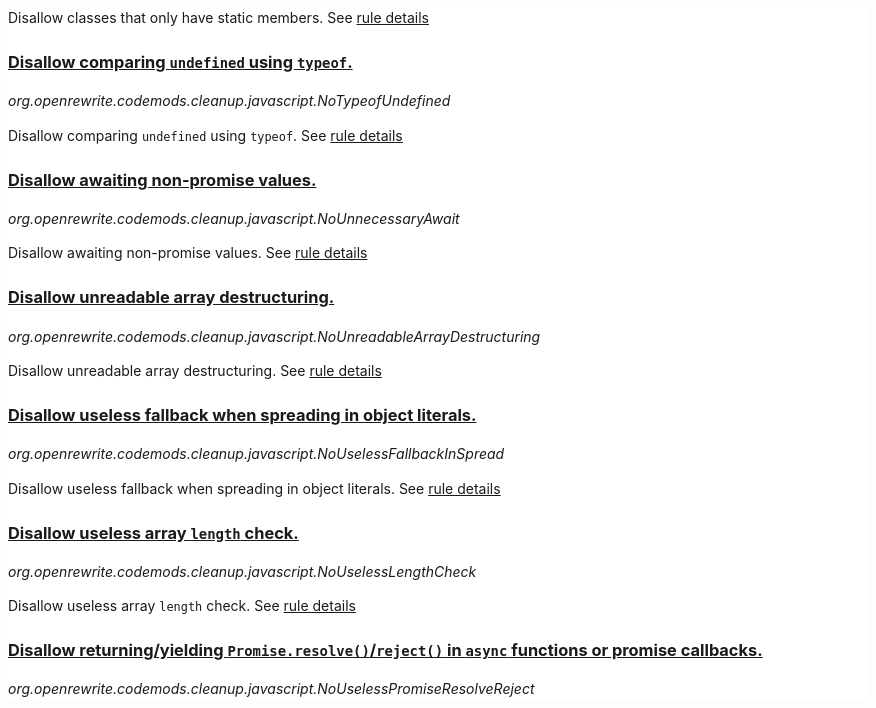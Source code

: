 Disallow classes that only have static members.
See [rule details](https://github.com/sindresorhus/eslint-plugin-unicorn/blob/main/docs/rules/no-static-only-class.md)


### [Disallow comparing `undefined` using `typeof`.](../recipes/codemods/cleanup/javascript/notypeofundefined.md)
_org.openrewrite.codemods.cleanup.javascript.NoTypeofUndefined_

Disallow comparing `undefined` using `typeof`.
See [rule details](https://github.com/sindresorhus/eslint-plugin-unicorn/blob/main/docs/rules/no-typeof-undefined.md)


### [Disallow awaiting non-promise values.](../recipes/codemods/cleanup/javascript/nounnecessaryawait.md)
_org.openrewrite.codemods.cleanup.javascript.NoUnnecessaryAwait_

Disallow awaiting non-promise values.
See [rule details](https://github.com/sindresorhus/eslint-plugin-unicorn/blob/main/docs/rules/no-unnecessary-await.md)


### [Disallow unreadable array destructuring.](../recipes/codemods/cleanup/javascript/nounreadablearraydestructuring.md)
_org.openrewrite.codemods.cleanup.javascript.NoUnreadableArrayDestructuring_

Disallow unreadable array destructuring.
See [rule details](https://github.com/sindresorhus/eslint-plugin-unicorn/blob/main/docs/rules/no-unreadable-array-destructuring.md)


### [Disallow useless fallback when spreading in object literals.](../recipes/codemods/cleanup/javascript/nouselessfallbackinspread.md)
_org.openrewrite.codemods.cleanup.javascript.NoUselessFallbackInSpread_

Disallow useless fallback when spreading in object literals.
See [rule details](https://github.com/sindresorhus/eslint-plugin-unicorn/blob/main/docs/rules/no-useless-fallback-in-spread.md)


### [Disallow useless array `length` check.](../recipes/codemods/cleanup/javascript/nouselesslengthcheck.md)
_org.openrewrite.codemods.cleanup.javascript.NoUselessLengthCheck_

Disallow useless array `length` check.
See [rule details](https://github.com/sindresorhus/eslint-plugin-unicorn/blob/main/docs/rules/no-useless-length-check.md)


### [Disallow returning/yielding `Promise.resolve()`/`reject()` in `async` functions or promise callbacks.](../recipes/codemods/cleanup/javascript/nouselesspromiseresolvereject.md)
_org.openrewrite.codemods.cleanup.javascript.NoUselessPromiseResolveReject_
